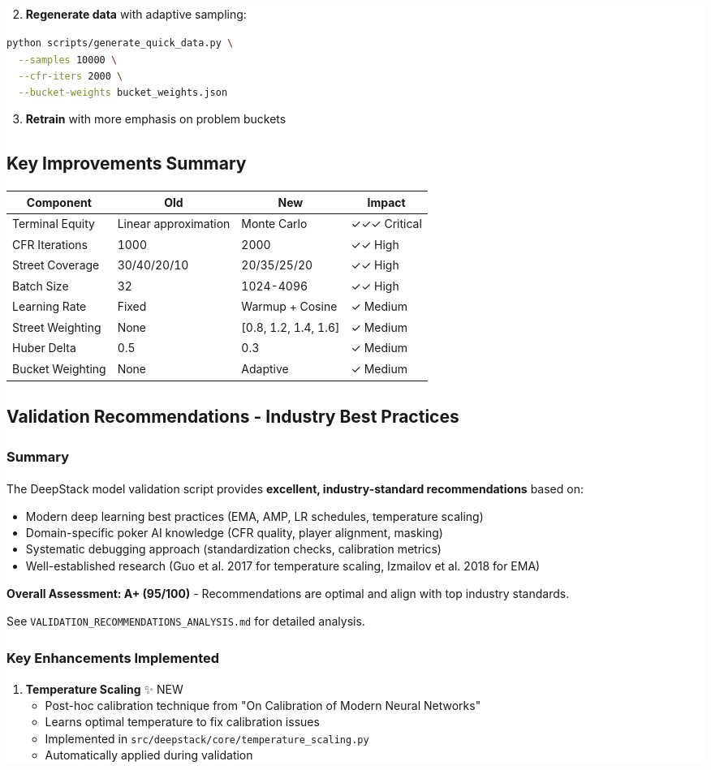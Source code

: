 2. **Regenerate data** with adaptive sampling:
```bash
python scripts/generate_quick_data.py \
  --samples 10000 \
  --cfr-iters 2000 \
  --bucket-weights bucket_weights.json
```

3. **Retrain** with more emphasis on problem buckets

## Key Improvements Summary

| Component | Old | New | Impact |
|-----------|-----|-----|--------|
| Terminal Equity | Linear approximation | Monte Carlo | ✓✓✓ Critical |
| CFR Iterations | 1000 | 2000 | ✓✓ High |
| Street Coverage | 30/40/20/10 | 20/35/25/20 | ✓✓ High |
| Batch Size | 32 | 1024-4096 | ✓✓ High |
| Learning Rate | Fixed | Warmup + Cosine | ✓ Medium |
| Street Weighting | None | [0.8, 1.2, 1.4, 1.6] | ✓ Medium |
| Huber Delta | 0.5 | 0.3 | ✓ Medium |
| Bucket Weighting | None | Adaptive | ✓ Medium |

## Validation Recommendations - Industry Best Practices

### Summary

The DeepStack model validation script provides **excellent, industry-standard recommendations** based on:
- Modern deep learning best practices (EMA, AMP, LR schedules, temperature scaling)
- Domain-specific poker AI knowledge (CFR quality, player alignment, masking)
- Systematic debugging approach (standardization checks, calibration metrics)
- Well-established research (Guo et al. 2017 for temperature scaling, Izmailov et al. 2018 for EMA)

**Overall Assessment: A+ (95/100)** - Recommendations are optimal and align with top industry standards.

See `VALIDATION_RECOMMENDATIONS_ANALYSIS.md` for detailed analysis.

### Key Enhancements Implemented

1. **Temperature Scaling** ✨ NEW
   - Post-hoc calibration technique from "On Calibration of Modern Neural Networks"
   - Learns optimal temperature to fix calibration issues
   - Implemented in `src/deepstack/core/temperature_scaling.py`
   - Automatically applied during validation
